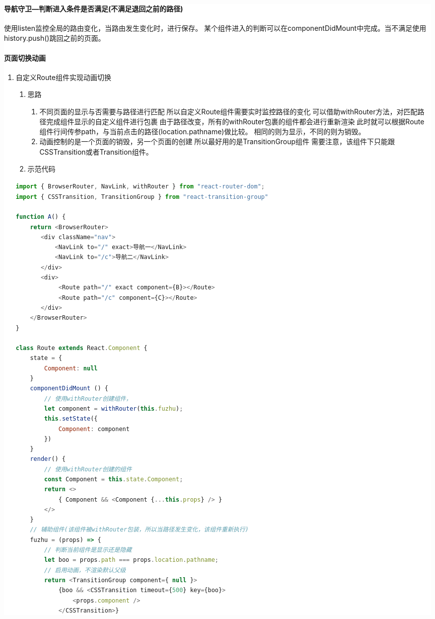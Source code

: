 

#### 导航守卫—判断进入条件是否满足(不满足退回之前的路径)
使用listen监控全局的路由变化，当路由发生变化时，进行保存。
某个组件进入的判断可以在componentDidMount中完成。当不满足使用history.push()跳回之前的页面。



#### 页面切换动画

1. 自定义Route组件实现动画切换
   1) 思路
       1) 不同页面的显示与否需要与路径进行匹配
          所以自定义Route组件需要实时监控路径的变化
          可以借助withRouter方法，对匹配路径完成组件显示的自定义组件进行包裹
          由于路径改变，所有的withRouter包裹的组件都会进行重新渲染
          此时就可以根据Route组件行间传参path，与当前点击的路径(location.pathname)做比较。
          相同的则为显示，不同的则为销毁。
       2) 动画控制的是一个页面的销毁，另一个页面的创建
          所以最好用的是TransitionGroup组件
          需要注意，该组件下只能跟CSSTransition或者Transition组件。

    2) 示范代码
    ```js
    import { BrowserRouter, NavLink, withRouter } from "react-router-dom";
    import { CSSTransition, TransitionGroup } from "react-transition-group"

    function A() {
        return <BrowserRouter>
           <div className="nav">
               <NavLink to="/" exact>导航一</NavLink>
               <NavLink to="/c">导航二</NavLink>
           </div>
           <div>
                <Route path="/" exact component={B}></Route>
                <Route path="/c" component={C}></Route>
           </div>
        </BrowserRouter>
    }
    
    class Route extends React.Component {
        state = {
            Component: null
        }
        componentDidMount () {
            // 使用withRouter创建组件，
            let component = withRouter(this.fuzhu);
            this.setState({
                Component: component
            })
        }
        render() {
            // 使用withRouter创建的组件
            const Component = this.state.Component;
            return <>
                { Component && <Component {...this.props} /> }
            </>
        }
        // 辅助组件(该组件被withRouter包装，所以当路径发生变化，该组件重新执行)
        fuzhu = (props) => {
            // 判断当前组件是显示还是隐藏
            let boo = props.path === props.location.pathname;
            // 启用动画，不渲染默认父级
            return <TransitionGroup component={ null }>
                {boo && <CSSTransition timeout={500} key={boo}>
                    <props.component />
                </CSSTransition>}